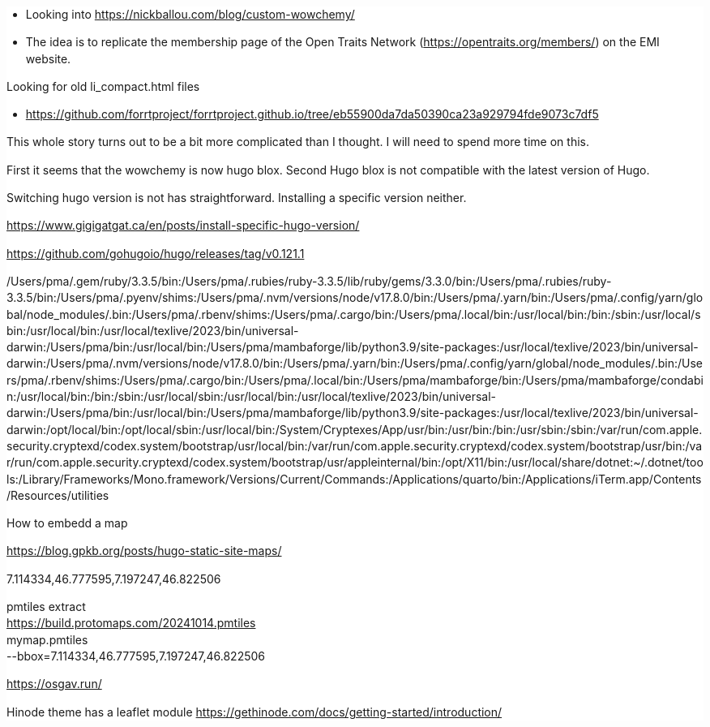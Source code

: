 

- Looking into https://nickballou.com/blog/custom-wowchemy/ 

- The idea is to replicate the membership page of the Open Traits Network (https://opentraits.org/members/) on the EMI website.

Looking for old li_compact.html files 
- https://github.com/forrtproject/forrtproject.github.io/tree/eb55900da7da50390ca23a929794fde9073c7df5


This whole story turns out to be a bit more complicated than I thought. I will need to spend more time on this.

First it seems that the wowchemy is now hugo blox.
Second Hugo blox is not compatible with the latest version of Hugo.

Switching hugo version is not has straightforward.
Installing a specific version neither.

https://www.gigigatgat.ca/en/posts/install-specific-hugo-version/

https://github.com/gohugoio/hugo/releases/tag/v0.121.1



/Users/pma/.gem/ruby/3.3.5/bin:/Users/pma/.rubies/ruby-3.3.5/lib/ruby/gems/3.3.0/bin:/Users/pma/.rubies/ruby-3.3.5/bin:/Users/pma/.pyenv/shims:/Users/pma/.nvm/versions/node/v17.8.0/bin:/Users/pma/.yarn/bin:/Users/pma/.config/yarn/global/node_modules/.bin:/Users/pma/.rbenv/shims:/Users/pma/.cargo/bin:/Users/pma/.local/bin:/usr/local/bin:/bin:/sbin:/usr/local/sbin:/usr/local/bin:/usr/local/texlive/2023/bin/universal-darwin:/Users/pma/bin:/usr/local/bin:/Users/pma/mambaforge/lib/python3.9/site-packages:/usr/local/texlive/2023/bin/universal-darwin:/Users/pma/.nvm/versions/node/v17.8.0/bin:/Users/pma/.yarn/bin:/Users/pma/.config/yarn/global/node_modules/.bin:/Users/pma/.rbenv/shims:/Users/pma/.cargo/bin:/Users/pma/.local/bin:/Users/pma/mambaforge/bin:/Users/pma/mambaforge/condabin:/usr/local/bin:/bin:/sbin:/usr/local/sbin:/usr/local/bin:/usr/local/texlive/2023/bin/universal-darwin:/Users/pma/bin:/usr/local/bin:/Users/pma/mambaforge/lib/python3.9/site-packages:/usr/local/texlive/2023/bin/universal-darwin:/opt/local/bin:/opt/local/sbin:/usr/local/bin:/System/Cryptexes/App/usr/bin:/usr/bin:/bin:/usr/sbin:/sbin:/var/run/com.apple.security.cryptexd/codex.system/bootstrap/usr/local/bin:/var/run/com.apple.security.cryptexd/codex.system/bootstrap/usr/bin:/var/run/com.apple.security.cryptexd/codex.system/bootstrap/usr/appleinternal/bin:/opt/X11/bin:/usr/local/share/dotnet:~/.dotnet/tools:/Library/Frameworks/Mono.framework/Versions/Current/Commands:/Applications/quarto/bin:/Applications/iTerm.app/Contents/Resources/utilities


How to embedd a map 

https://blog.gpkb.org/posts/hugo-static-site-maps/

7.114334,46.777595,7.197247,46.822506

pmtiles extract \
        https://build.protomaps.com/20241014.pmtiles \
        mymap.pmtiles \
        --bbox=7.114334,46.777595,7.197247,46.822506


https://osgav.run/

Hinode theme has a leaflet module https://gethinode.com/docs/getting-started/introduction/
